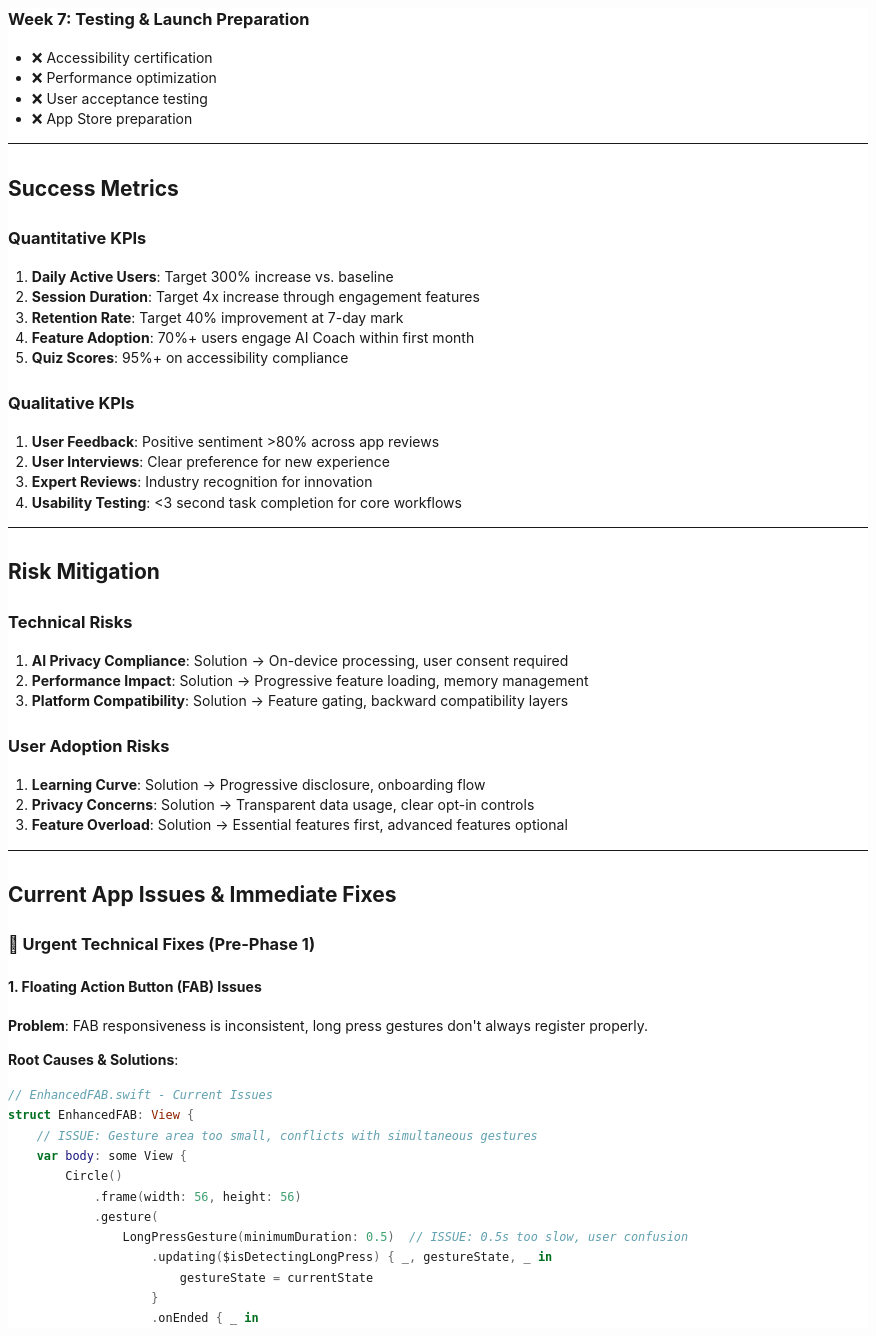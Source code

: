 ### **Week 7: Testing & Launch Preparation**
- ❌ Accessibility certification
- ❌ Performance optimization
- ❌ User acceptance testing
- ❌ App Store preparation

---

## Success Metrics

### **Quantitative KPIs**
1. **Daily Active Users**: Target 300% increase vs. baseline
2. **Session Duration**: Target 4x increase through engagement features
3. **Retention Rate**: Target 40% improvement at 7-day mark
4. **Feature Adoption**: 70%+ users engage AI Coach within first month
5. **Quiz Scores**: 95%+ on accessibility compliance

### **Qualitative KPIs**
1. **User Feedback**: Positive sentiment >80% across app reviews
2. **User Interviews**: Clear preference for new experience
3. **Expert Reviews**: Industry recognition for innovation
4. **Usability Testing**: <3 second task completion for core workflows

---

## Risk Mitigation

### **Technical Risks**
1. **AI Privacy Compliance**: Solution → On-device processing, user consent required
2. **Performance Impact**: Solution → Progressive feature loading, memory management
3. **Platform Compatibility**: Solution → Feature gating, backward compatibility layers

### **User Adoption Risks**
1. **Learning Curve**: Solution → Progressive disclosure, onboarding flow
2. **Privacy Concerns**: Solution → Transparent data usage, clear opt-in controls
3. **Feature Overload**: Solution → Essential features first, advanced features optional

---

## Current App Issues & Immediate Fixes

### **🔧 Urgent Technical Fixes (Pre-Phase 1)**

#### **1. Floating Action Button (FAB) Issues**
**Problem**: FAB responsiveness is inconsistent, long press gestures don't always register properly.

**Root Causes & Solutions**:
```swift
// EnhancedFAB.swift - Current Issues
struct EnhancedFAB: View {
    // ISSUE: Gesture area too small, conflicts with simultaneous gestures
    var body: some View {
        Circle()
            .frame(width: 56, height: 56)
            .gesture(
                LongPressGesture(minimumDuration: 0.5)  // ISSUE: 0.5s too slow, user confusion
                    .updating($isDetectingLongPress) { _, gestureState, _ in
                        gestureState = currentState
                    }
                    .onEnded { _ in
```